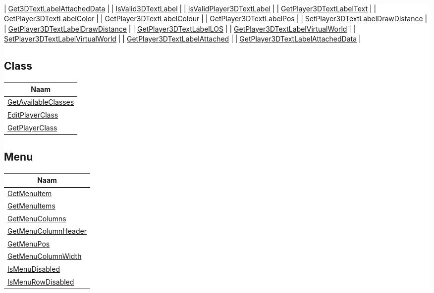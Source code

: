 | [Get3DTextLabelAttachedData](../scripting/functions/Get3DTextLabelAttachedData) |
| [IsValid3DTextLabel](../scripting/functions/IsValid3DTextLabel) |
| [IsValidPlayer3DTextLabel](../scripting/functions/IsValidPlayer3DTextLabel) |
| [GetPlayer3DTextLabelText](../scripting/functions/GetPlayer3DTextLabelText) |
| [GetPlayer3DTextLabelColor](../scripting/functions/GetPlayer3DTextLabelColor) |
| [GetPlayer3DTextLabelColour](../scripting/functions/GetPlayer3DTextLabelColour) |
| [GetPlayer3DTextLabelPos](../scripting/functions/GetPlayer3DTextLabelPos) |
| [SetPlayer3DTextLabelDrawDistance](../scripting/functions/SetPlayer3DTextLabelDrawDistance) |
| [GetPlayer3DTextLabelDrawDistance](../scripting/functions/GetPlayer3DTextLabelDrawDistance) |
| [GetPlayer3DTextLabelLOS](../scripting/functions/GetPlayer3DTextLabelLOS) |
| [GetPlayer3DTextLabelVirtualWorld](../scripting/functions/GetPlayer3DTextLabelVirtualWorld) |
| [SetPlayer3DTextLabelVirtualWorld](../scripting/functions/SetPlayer3DTextLabelVirtualWorld) |
| [GetPlayer3DTextLabelAttached](../scripting/functions/GetPlayer3DTextLabelAttached) |
| [GetPlayer3DTextLabelAttachedData](../scripting/functions/GetPlayer3DTextLabelAttachedData) |

## Class

| Naam |
| --- |
| [GetAvailableClasses](../scripting/functions/GetAvailableClasses) |
| [EditPlayerClass](../scripting/functions/EditPlayerClass) |
| [GetPlayerClass](../scripting/functions/GetPlayerClass) |

## Menu

| Naam |
| --- |
| [GetMenuItem](../scripting/functions/GetMenuItem) |
| [GetMenuItems](../scripting/functions/GetMenuItems) |
| [GetMenuColumns](../scripting/functions/GetMenuColumns) |
| [GetMenuColumnHeader](../scripting/functions/GetMenuColumnHeader) |
| [GetMenuPos](../scripting/functions/GetMenuPos) |
| [GetMenuColumnWidth](../scripting/functions/GetMenuColumnWidth) |
| [IsMenuDisabled](../scripting/functions/IsMenuDisabled) |
| [IsMenuRowDisabled](../scripting/functions/IsMenuRowDisabled) |
